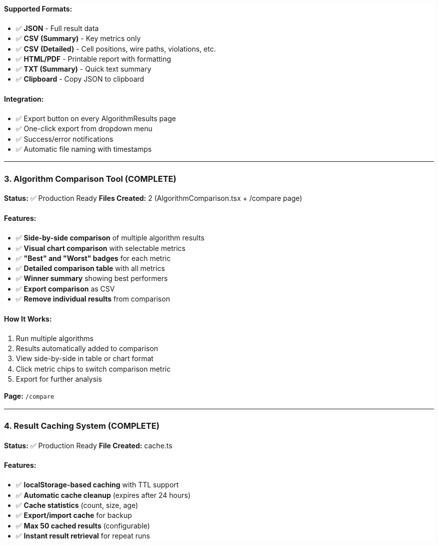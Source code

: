 #### Supported Formats:
- ✅ **JSON** - Full result data
- ✅ **CSV (Summary)** - Key metrics only
- ✅ **CSV (Detailed)** - Cell positions, wire paths, violations, etc.
- ✅ **HTML/PDF** - Printable report with formatting
- ✅ **TXT (Summary)** - Quick text summary
- ✅ **Clipboard** - Copy JSON to clipboard

#### Integration:
- ✅ Export button on every AlgorithmResults page
- ✅ One-click export from dropdown menu
- ✅ Success/error notifications
- ✅ Automatic file naming with timestamps

---

### **3. Algorithm Comparison Tool** (COMPLETE)
**Status:** ✅ Production Ready
**Files Created:** 2 (AlgorithmComparison.tsx + /compare page)

#### Features:
- ✅ **Side-by-side comparison** of multiple algorithm results
- ✅ **Visual chart comparison** with selectable metrics
- ✅ **"Best" and "Worst" badges** for each metric
- ✅ **Detailed comparison table** with all metrics
- ✅ **Winner summary** showing best performers
- ✅ **Export comparison** as CSV
- ✅ **Remove individual results** from comparison

#### How It Works:
1. Run multiple algorithms
2. Results automatically added to comparison
3. View side-by-side in table or chart format
4. Click metric chips to switch comparison metric
5. Export for further analysis

**Page:** `/compare`

---

### **4. Result Caching System** (COMPLETE)
**Status:** ✅ Production Ready
**File Created:** cache.ts

#### Features:
- ✅ **localStorage-based caching** with TTL support
- ✅ **Automatic cache cleanup** (expires after 24 hours)
- ✅ **Cache statistics** (count, size, age)
- ✅ **Export/import cache** for backup
- ✅ **Max 50 cached results** (configurable)
- ✅ **Instant result retrieval** for repeat runs
